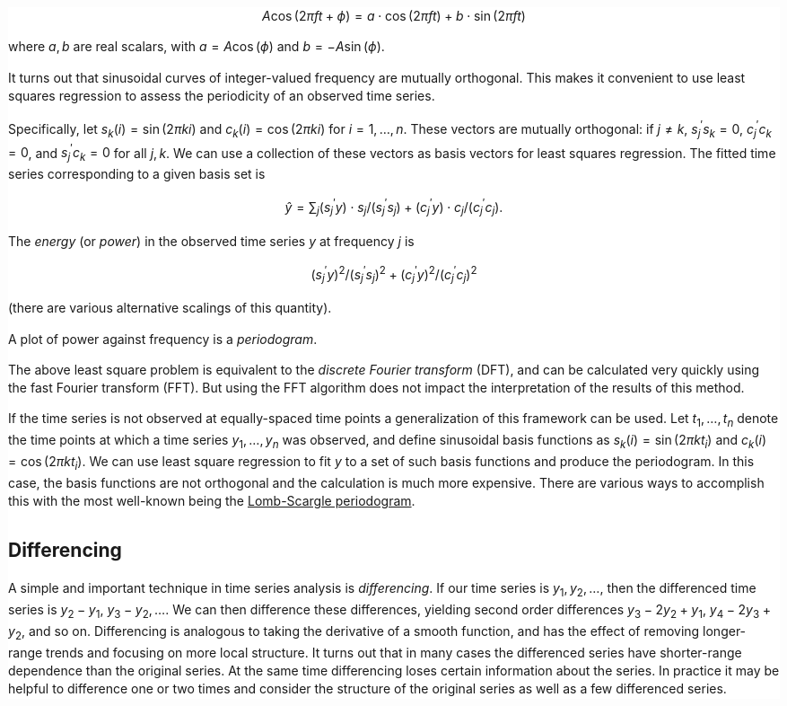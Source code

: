 $$
A\cos(2\pi ft + \phi) = a\cdot \cos(2\pi ft) + b\cdot \sin(2\pi ft)
$$

where $a, b$ are real scalars, with $a = A\cos(\phi)$ and $b = -A\sin(\phi)$.

It turns out that sinusoidal curves of integer-valued frequency are mutually
orthogonal.  This makes it convenient to use least squares regression
to assess the periodicity of an observed time series.

Specifically, let $s_k(i) = \sin(2\pi ki)$ and $c_k(i) = \cos(2\pi ki)$
for $i=1, \ldots, n$.
These vectors are mutually orthogonal: if $j \ne k$, $s_j^\prime s_k = 0$, $c_j^\prime c_k = 0$,
and $s_j^\prime c_k = 0$ for all $j, k$.  We can use a collection of these
vectors as basis vectors for least squares regression.  The fitted time series
corresponding to a given basis set is

$$
\hat{y} = \sum_j (s_j^\prime y) \cdot s_j / (s_j^\prime s_j) + (c_j^\prime y) \cdot c_j / (c_j^\prime c_j).
$$

The *energy* (or *power*) in the observed time series $y$ at frequency $j$ is

$$
(s_j^\prime y)^2 / (s_j^\prime s_j)^2 + (c_j^\prime y)^2 / (c_j^\prime c_j)^2
$$

(there are various alternative scalings of this quantity).

A plot of power against frequency is a *periodogram*.

The above least square problem is equivalent to the *discrete Fourier transform* (DFT), and
can be calculated very quickly using the fast Fourier transform (FFT).  But using
the FFT algorithm does not impact the interpretation of the results of this method.

If the time series is not observed at equally-spaced time points a generalization of
this framework can be used.  Let $t_1, \ldots, t_n$ denote the time points at which
a time series $y_1, \ldots, y_n$ was observed, and define sinusoidal basis functions
as $s_k(i) = \sin(2\pi kt_i)$ and $c_k(i) = \cos(2\pi kt_i)$.
We can use least square regression to fit $y$ to a set of such basis functions and
produce the periodogram.  In this case, the basis functions are not orthogonal
and the calculation is much more expensive.  There are various ways to accomplish
this with the most well-known being the
[Lomb-Scargle periodogram](https://en.wikipedia.org/wiki/Least-squares_spectral_analysis).

## Differencing

A simple and important technique in time series analysis is *differencing*.
If our time series is $y_1, y_2, \ldots$, then the differenced time
series is $y_2-y_1$, $y_3-y_2, \ldots$.  We can then difference these
differences, yielding second order differences $y_3-2y_2+y_1$,
$y_4-2y_3+y_2$, and so on.  Differencing is analogous to taking the
derivative of a smooth function, and has the effect of removing longer-range
trends and focusing on more local structure.  It turns out that in many
cases the differenced series have shorter-range dependence than the original
series.  At the same time differencing loses certain information about the
series.  In practice it may be helpful to difference one or two times and
consider the structure of the original series as well as a few differenced
series.

